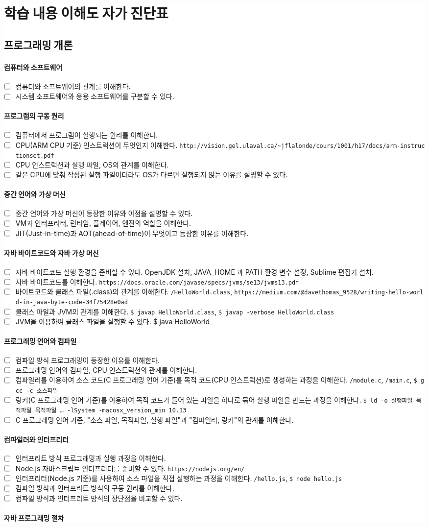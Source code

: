 # 학습 내용 이해도 자가 진단표

## 프로그래밍 개론

#### 컴퓨터와 소프트웨어

- [ ] 컴퓨터와 소프트웨어의 관계를 이해한다.
- [ ] 시스템 소프트웨어와 응용 소프트웨어를 구분할 수 있다.

#### 프로그램의 구동 원리

- [ ] 컴퓨터에서 프로그램이 실행되는 원리를 이해한다.
- [ ] CPU(ARM CPU 기준) 인스트럭션이 무엇인지 이해한다. `http://vision.gel.ulaval.ca/~jflalonde/cours/1001/h17/docs/arm-instructionset.pdf`
- [ ] CPU 인스트럭션과 실행 파일, OS의 관계를 이해한다.
- [ ] 같은 CPU에 맞춰 작성된 실행 파일이더라도 OS가 다르면 실행되지 않는 이유를 설명할 수 있다.

#### 중간 언어와 가상 머신

- [ ] 중간 언어와 가상 머신이 등장한 이유와 이점을 설명할 수 있다.
- [ ] VM과 인터프리터, 런타임, 플레이어, 엔진의 역할을 이해한다.
- [ ] JIT(Just-in-time)과 AOT(ahead-of-time)이 무엇이고 등장한 이유를 이해한다.

#### 자바 바이트코드와 자바 가상 머신

- [ ] 자바 바이트코드 실행 환경을 준비할 수 있다. OpenJDK 설치, JAVA_HOME 과 PATH 환경 변수 설정, Sublime 편집기 설치.
- [ ] 자바 바이트코드를 이해한다. `https://docs.oracle.com/javase/specs/jvms/se13/jvms13.pdf`
- [ ] 바이트코드와 클래스 파일(.class)의 관계를 이해한다. `/HelloWorld.class`, `https://medium.com/@davethomas_9528/writing-hello-world-in-java-byte-code-34f75428e0ad`
- [ ] 클래스 파일과 JVM의 관계를 이해한다. `$ javap HelloWorld.class`, `$ javap -verbose HelloWorld.class`
- [ ] JVM을 이용하여 클래스 파일을 실행할 수 있다. $ java HelloWorld

#### 프로그래밍 언어와 컴파일

- [ ] 컴파일 방식 프로그래밍이 등장한 이유를 이해한다.
- [ ] 프로그래밍 언어와 컴파일, CPU 인스트럭션의 관계를 이해한다.
- [ ] 컴파일러를 이용하여 소스 코드(C 프로그래밍 언어 기준)를 목적 코드(CPU 인스트럭션)로 생성하는 과정을 이해한다. `/module.c`, `/main.c`, `$ gcc -c 소스파일`
- [ ] 링커(C 프로그래밍 언어 기준)를 이용하여 목적 코드가 들어 있는 파일을 하나로 묶어 실행 파일을 만드는 과정을 이해한다. `$ ld -o 실행파일 목적파일 목적파일 … -lSystem -macosx_version_min 10.13`
- [ ] C 프로그래밍 언어 기준, "소스 파일, 목적파일, 실행 파일"과 "컴파일러, 링커"의 관계를 이해한다. 

#### 컴파일러와 인터프리터

- [ ] 인터프리트 방식 프로그래밍과 실행 과정을 이해한다.
- [ ] Node.js 자바스크립트 인터프리터를 준비할 수 있다. `https://nodejs.org/en/`
- [ ] 인터프리터(Node.js 기준)를 사용하여 소스 파일을 직접 실행하는 과정을 이해한다. `/hello.js`, `$ node hello.js`
- [ ] 컴파일 방식과 인터프리트 방식의 구동 원리를 이해한다.
- [ ] 컴파일 방식과 인터프리트 방식의 장단점을 비교할 수 있다.

#### 자바 프로그래밍 절차
